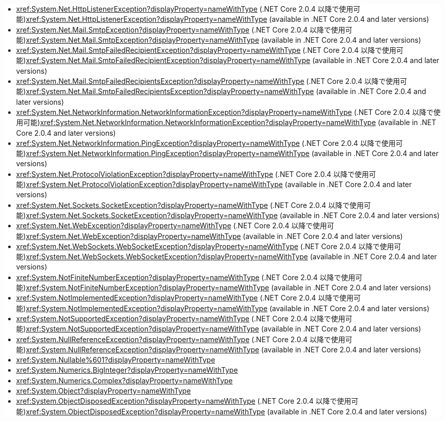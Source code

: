 - <span data-ttu-id="17fe9-231"><xref:System.Net.HttpListenerException?displayProperty=nameWithType> (.NET Core 2.0.4 以降で使用可能)</span><span class="sxs-lookup"><span data-stu-id="17fe9-231"><xref:System.Net.HttpListenerException?displayProperty=nameWithType> (available in .NET Core 2.0.4 and later versions)</span></span>
- <span data-ttu-id="17fe9-232"><xref:System.Net.Mail.SmtpException?displayProperty=nameWithType> (.NET Core 2.0.4 以降で使用可能)</span><span class="sxs-lookup"><span data-stu-id="17fe9-232"><xref:System.Net.Mail.SmtpException?displayProperty=nameWithType> (available in .NET Core 2.0.4 and later versions)</span></span>
- <span data-ttu-id="17fe9-233"><xref:System.Net.Mail.SmtpFailedRecipientException?displayProperty=nameWithType> (.NET Core 2.0.4 以降で使用可能)</span><span class="sxs-lookup"><span data-stu-id="17fe9-233"><xref:System.Net.Mail.SmtpFailedRecipientException?displayProperty=nameWithType> (available in .NET Core 2.0.4 and later versions)</span></span>
- <span data-ttu-id="17fe9-234"><xref:System.Net.Mail.SmtpFailedRecipientsException?displayProperty=nameWithType> (.NET Core 2.0.4 以降で使用可能)</span><span class="sxs-lookup"><span data-stu-id="17fe9-234"><xref:System.Net.Mail.SmtpFailedRecipientsException?displayProperty=nameWithType> (available in .NET Core 2.0.4 and later versions)</span></span>
- <span data-ttu-id="17fe9-235"><xref:System.Net.NetworkInformation.NetworkInformationException?displayProperty=nameWithType> (.NET Core 2.0.4 以降で使用可能)</span><span class="sxs-lookup"><span data-stu-id="17fe9-235"><xref:System.Net.NetworkInformation.NetworkInformationException?displayProperty=nameWithType> (available in .NET Core 2.0.4 and later versions)</span></span>
- <span data-ttu-id="17fe9-236"><xref:System.Net.NetworkInformation.PingException?displayProperty=nameWithType> (.NET Core 2.0.4 以降で使用可能)</span><span class="sxs-lookup"><span data-stu-id="17fe9-236"><xref:System.Net.NetworkInformation.PingException?displayProperty=nameWithType> (available in .NET Core 2.0.4 and later versions)</span></span>
- <span data-ttu-id="17fe9-237"><xref:System.Net.ProtocolViolationException?displayProperty=nameWithType> (.NET Core 2.0.4 以降で使用可能)</span><span class="sxs-lookup"><span data-stu-id="17fe9-237"><xref:System.Net.ProtocolViolationException?displayProperty=nameWithType> (available in .NET Core 2.0.4 and later versions)</span></span>
- <span data-ttu-id="17fe9-238"><xref:System.Net.Sockets.SocketException?displayProperty=nameWithType> (.NET Core 2.0.4 以降で使用可能)</span><span class="sxs-lookup"><span data-stu-id="17fe9-238"><xref:System.Net.Sockets.SocketException?displayProperty=nameWithType> (available in .NET Core 2.0.4 and later versions)</span></span>
- <span data-ttu-id="17fe9-239"><xref:System.Net.WebException?displayProperty=nameWithType> (.NET Core 2.0.4 以降で使用可能)</span><span class="sxs-lookup"><span data-stu-id="17fe9-239"><xref:System.Net.WebException?displayProperty=nameWithType> (available in .NET Core 2.0.4 and later versions)</span></span>
- <span data-ttu-id="17fe9-240"><xref:System.Net.WebSockets.WebSocketException?displayProperty=nameWithType> (.NET Core 2.0.4 以降で使用可能)</span><span class="sxs-lookup"><span data-stu-id="17fe9-240"><xref:System.Net.WebSockets.WebSocketException?displayProperty=nameWithType> (available in .NET Core 2.0.4 and later versions)</span></span>
- <span data-ttu-id="17fe9-241"><xref:System.NotFiniteNumberException?displayProperty=nameWithType> (.NET Core 2.0.4 以降で使用可能)</span><span class="sxs-lookup"><span data-stu-id="17fe9-241"><xref:System.NotFiniteNumberException?displayProperty=nameWithType> (available in .NET Core 2.0.4 and later versions)</span></span>
- <span data-ttu-id="17fe9-242"><xref:System.NotImplementedException?displayProperty=nameWithType> (.NET Core 2.0.4 以降で使用可能)</span><span class="sxs-lookup"><span data-stu-id="17fe9-242"><xref:System.NotImplementedException?displayProperty=nameWithType> (available in .NET Core 2.0.4 and later versions)</span></span>
- <span data-ttu-id="17fe9-243"><xref:System.NotSupportedException?displayProperty=nameWithType> (.NET Core 2.0.4 以降で使用可能)</span><span class="sxs-lookup"><span data-stu-id="17fe9-243"><xref:System.NotSupportedException?displayProperty=nameWithType> (available in .NET Core 2.0.4 and later versions)</span></span>
- <span data-ttu-id="17fe9-244"><xref:System.NullReferenceException?displayProperty=nameWithType> (.NET Core 2.0.4 以降で使用可能)</span><span class="sxs-lookup"><span data-stu-id="17fe9-244"><xref:System.NullReferenceException?displayProperty=nameWithType> (available in .NET Core 2.0.4 and later versions)</span></span>
- <xref:System.Nullable%601?displayProperty=nameWithType>
- <xref:System.Numerics.BigInteger?displayProperty=nameWithType>
- <xref:System.Numerics.Complex?displayProperty=nameWithType>
- <xref:System.Object?displayProperty=nameWithType>
- <span data-ttu-id="17fe9-245"><xref:System.ObjectDisposedException?displayProperty=nameWithType> (.NET Core 2.0.4 以降で使用可能)</span><span class="sxs-lookup"><span data-stu-id="17fe9-245"><xref:System.ObjectDisposedException?displayProperty=nameWithType> (available in .NET Core 2.0.4 and later versions)</span></span>